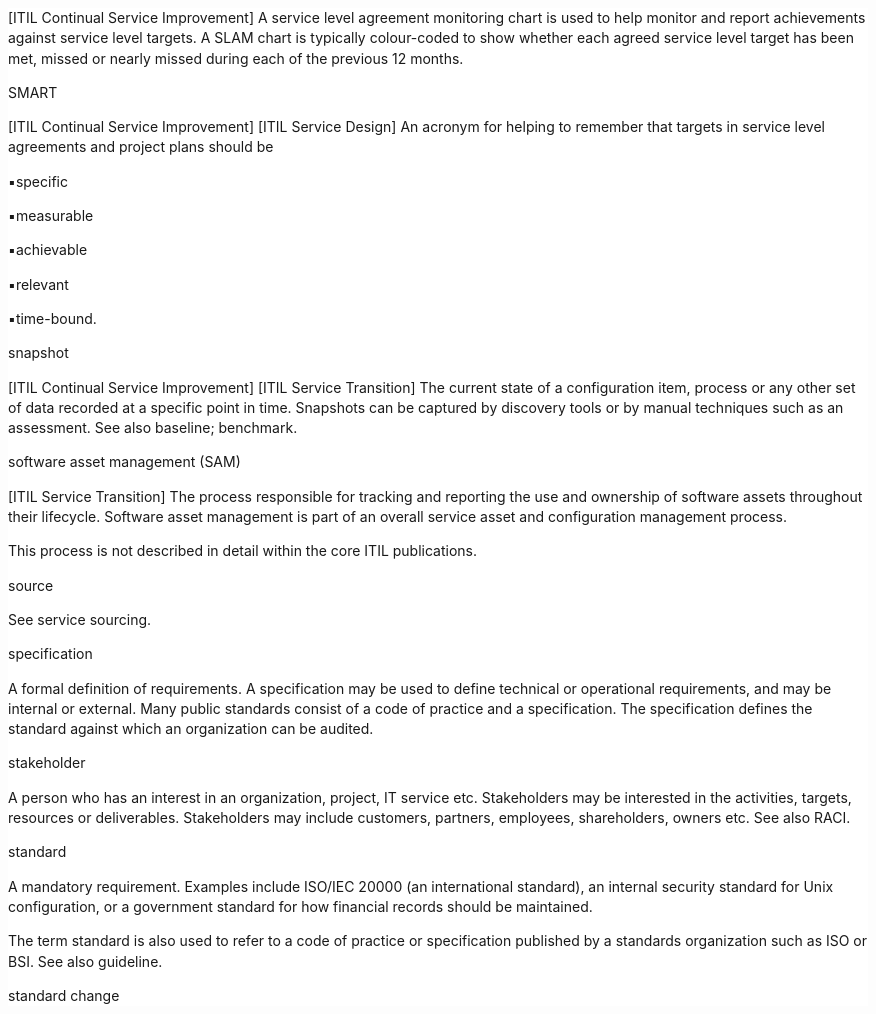 [ITIL Continual Service Improvement] A service level agreement monitoring chart is used to help monitor and report achievements against service level targets. A SLAM chart is typically colour-coded to show whether each agreed service level target has been met, missed or nearly missed during each of the previous 12 months.

SMART

[ITIL Continual Service Improvement] [ITIL Service Design] An acronym for helping to remember that targets in service level agreements and project plans should be

▪specific

▪measurable

▪achievable

▪relevant

▪time-bound.

snapshot

[ITIL Continual Service Improvement] [ITIL Service Transition] The current state of a configuration item, process or any other set of data recorded at a specific point in time. Snapshots can be captured by discovery tools or by manual techniques such as an assessment. See also baseline; benchmark.

software asset management (SAM)

[ITIL Service Transition] The process responsible for tracking and reporting the use and ownership of software assets throughout their lifecycle. Software asset management is part of an overall service asset and configuration management process.

This process is not described in detail within the core ITIL publications.

source

See service sourcing.

specification

A formal definition of requirements. A specification may be used to define technical or operational requirements, and may be internal or external. Many public standards consist of a code of practice and a specification. The specification defines the standard against which an organization can be audited.

stakeholder

A person who has an interest in an organization, project, IT service etc. Stakeholders may be interested in the activities, targets, resources or deliverables. Stakeholders may include customers, partners, employees, shareholders, owners etc. See also RACI.

standard

A mandatory requirement. Examples include ISO/IEC 20000 (an international standard), an internal security standard for Unix configuration, or a government standard for how financial records should be maintained.

The term standard is also used to refer to a code of practice or specification published by a standards organization such as ISO or BSI. See also guideline.

standard change
